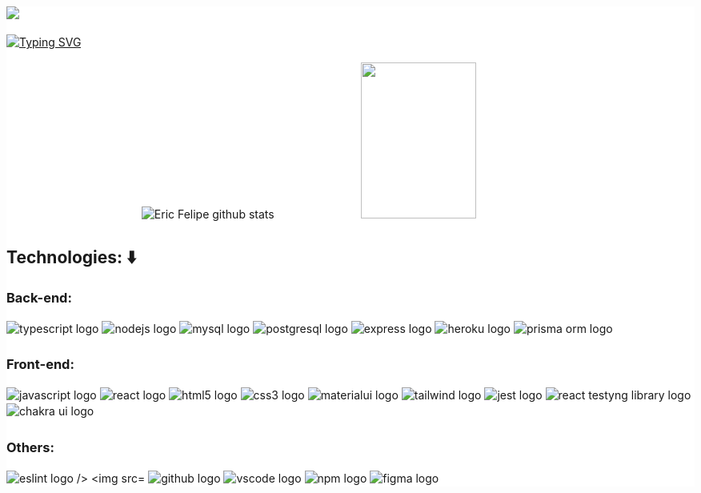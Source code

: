 <img width=100% src="https://capsule-render.vercel.app/api?type=waving&color=7F3ACE&height=120&section=header"/>

[![Typing SVG](https://readme-typing-svg.herokuapp.com/?color=7F3ACE&size=35&center=true&vCenter=true&width=1000&lines=HELLO,+MY+NAME+is+Edilson+Almeida;I'm+27+years+old;I+from+Brazil,+BA;I+work+with+web+and+mobile+development;Be+Welcome!+:%29)](https://git.io/typing-svg)

<div align="center">  
  <img width="49%" height="195px" src="https://github-readme-stats.vercel.app/api?username=diinhoalmeida&show_icons=true&count_private=true&hide_border=true&title_color=7F3ACE&icon_color=7F3ACE&text_color=ffff&bg_color=0d1117" alt="Eric Felipe github stats" /> 
  <img width="41%" height="195px" src="https://github-readme-stats.vercel.app/api/top-langs/?username=diinhoalmeida&layout=compact&hide_border=true&title_color=7F3ACE&text_color=ffff&bg_color=0d1117" />
</div>
  
<section>

## Technologies: ⬇️

<div>
<h3>Back-end:</h3>
    <img src="https://cdn.jsdelivr.net/gh/devicons/devicon/icons/typescript/typescript-original.svg" height="40" width="52" alt="typescript logo"  />
    <img src="https://cdn.jsdelivr.net/gh/devicons/devicon/icons/nodejs/nodejs-original.svg" height="40" width="52" alt="nodejs logo"  />
    <img src="https://cdn.jsdelivr.net/gh/devicons/devicon/icons/mysql/mysql-original.svg" height="40" width="52" alt="mysql logo"  />
    <img src="https://cdn.jsdelivr.net/gh/devicons/devicon/icons/postgresql/postgresql-original.svg" height="40" width="52" alt="postgresql logo"  />
    <img src="https://cdn.jsdelivr.net/gh/devicons/devicon/icons/express/express-original.svg" height="40" width="52" alt="express logo"  />
    <img src="https://github.com/devicons/devicon/blob/master/icons/heroku/heroku-original.svg" height="40" width="52" alt="heroku logo"  />
    <img src="https://avatars.githubusercontent.com/u/17219288?s=48&v=4" height="40" width="52" alt="prisma orm logo"  />
  </div>
  <div>
  <h3>Front-end:</h3>
    <img src="https://cdn.jsdelivr.net/gh/devicons/devicon/icons/javascript/javascript-original.svg" height="40" width="52" alt="javascript logo"  />
    <img src="https://cdn.jsdelivr.net/gh/devicons/devicon/icons/react/react-original.svg" height="40" width="52" alt="react logo"  />
    <img src="https://cdn.jsdelivr.net/gh/devicons/devicon/icons/html5/html5-original.svg" height="40" width="52" alt="html5 logo"  />
    <img src="https://cdn.jsdelivr.net/gh/devicons/devicon/icons/css3/css3-original.svg" height="40" width="52" alt="css3 logo"  />
    <img src="https://cdn.jsdelivr.net/gh/devicons/devicon/icons/materialui/materialui-original.svg" height="40" width="52" alt="materialui logo"  />
    <img src="https://github.com/devicons/devicon/blob/master/icons/tailwindcss/tailwindcss-plain.svg" height="40" width="52" alt="tailwind logo"  />
    <img src="https://github.com/devicons/devicon/blob/master/icons/jest/jest-plain.svg" height="40" width="52" alt="jest logo"  />
    <img src="https://avatars.githubusercontent.com/u/49996085?s=200&v=4" height="40" width="52" alt="react testyng library logo"  />
    <img src="https://avatars.githubusercontent.com/u/54212428?s=48&v=4" height="40" width="52" alt="chakra ui logo"  />
  </div>
  <div>
  <h3>Others:</h3>
    <img src="https://github.com/devicons/devicon/blob/master/icons/eslint/eslint-original.svg" height="40" width="52" alt="eslint logo />
    <img src="https://cdn.jsdelivr.net/gh/devicons/devicon/icons/git/git-original.svg" height="40" width="52" alt="git logo"  />
    <img src="https://cdn.jsdelivr.net/gh/devicons/devicon/icons/github/github-original.svg" height="40" width="52" alt="github logo"  />
    <img src="https://cdn.jsdelivr.net/gh/devicons/devicon/icons/vscode/vscode-original.svg" height="40" width="52" alt="vscode logo"  />
    <img src="https://github.com/devicons/devicon/blob/master/icons/npm/npm-original-wordmark.svg" height="40" width="52" alt="npm logo"/>
    <img src="https://github.com/devicons/devicon/blob/master/icons/figma/figma-original.svg" height="40" width="52" alt="figma logo"/>
  </div>
</section>
